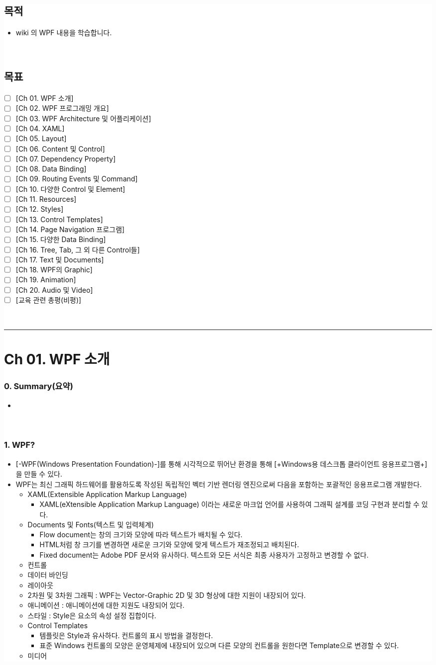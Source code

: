 ## 목적 
- wiki 의 WPF 내용을 학습합니다.

<br>

## 목표 
- [ ] [Ch 01. WPF 소개]
- [ ] [Ch 02. WPF 프로그래밍 개요]
- [ ] [Ch 03. WPF Architecture 및 어플리케이션]
- [ ] [Ch 04. XAML]
- [ ] [Ch 05. Layout]
- [ ] [Ch 06. Content 및 Control]
- [ ] [Ch 07. Dependency Property]
- [ ] [Ch 08. Data Binding]
- [ ] [Ch 09. Routing Events 및 Command]
- [ ] [Ch 10. 다양한 Control 및 Element]
- [ ] [Ch 11. Resources]
- [ ] [Ch 12. Styles]
- [ ] [Ch 13. Control Templates]
- [ ] [Ch 14. Page Navigation 프로그램]
- [ ] [Ch 15. 다양한 Data Binding]
- [ ] [Ch 16. Tree, Tab, 그 외 다른 Control들]
- [ ] [Ch 17. Text 및 Documents]
- [ ] [Ch 18. WPF의 Graphic]
- [ ] [Ch 19. Animation]
- [ ] [Ch 20. Audio 및 Video]
- [ ] [교육 관련 총평(비평)]

<br>


---


# Ch 01. WPF 소개

### 0. Summary(요약)

- <img src="" width="70%">

<br>

### 1. WPF?

- [-WPF(Windows Presentation Foundation)-]를 통해 시각적으로 뛰어난 환경을 통해 [+Windows용 데스크톱 클라이언트 응용프로그램+]을 만들 수 있다.
- WPF는 최신 그래픽 하드웨어를 활용하도록 작성된 독립적인 벡터 기반 렌더링 엔진으로써 다음을 포함하는 포괄적인 응용프로그램 개발한다.
  - XAML(Extensible Application Markup Language)
    - XAML(eXtensible Application Markup Language) 이라는 새로운 마크업 언어를 사용하여 그래픽 설계를 코딩 구현과 분리할 수 있다.
  - Documents 및 Fonts(텍스트 및 입력체계)
    - Flow document는 창의 크기와 모양에 따라 텍스트가 배치될 수 있다.
    - HTML처럼 창 크기를 변경하면 새로운 크기와 모양에 맞게 텍스트가 재조정되고 배치된다.
    - Fixed document는 Adobe PDF 문서와 유사하다. 텍스트와 모든 서식은 최종 사용자가 고정하고 변경할 수 없다.
  - 컨트롤
  - 데이터 바인딩
  - 레이아웃
  - 2차원 및 3차원 그래픽 : WPF는 Vector-Graphic 2D 및 3D 형상에 대한 지원이 내장되어 있다.
  - 애니메이션 : 애니메이션에 대한 지원도 내장되어 있다.
  - 스타일 : Style은 요소의 속성 설정 집합이다. 
  - Control Templates
    - 템플릿은 Style과 유사하다. 컨트롤의 표시 방법을 결정한다.
    - 표준 Windows 컨트롤의 모양은 운영체제에 내장되어 있으며 다른 모양의 컨트롤을 원한다면 Template으로 변경할 수 있다.
  - 미디어